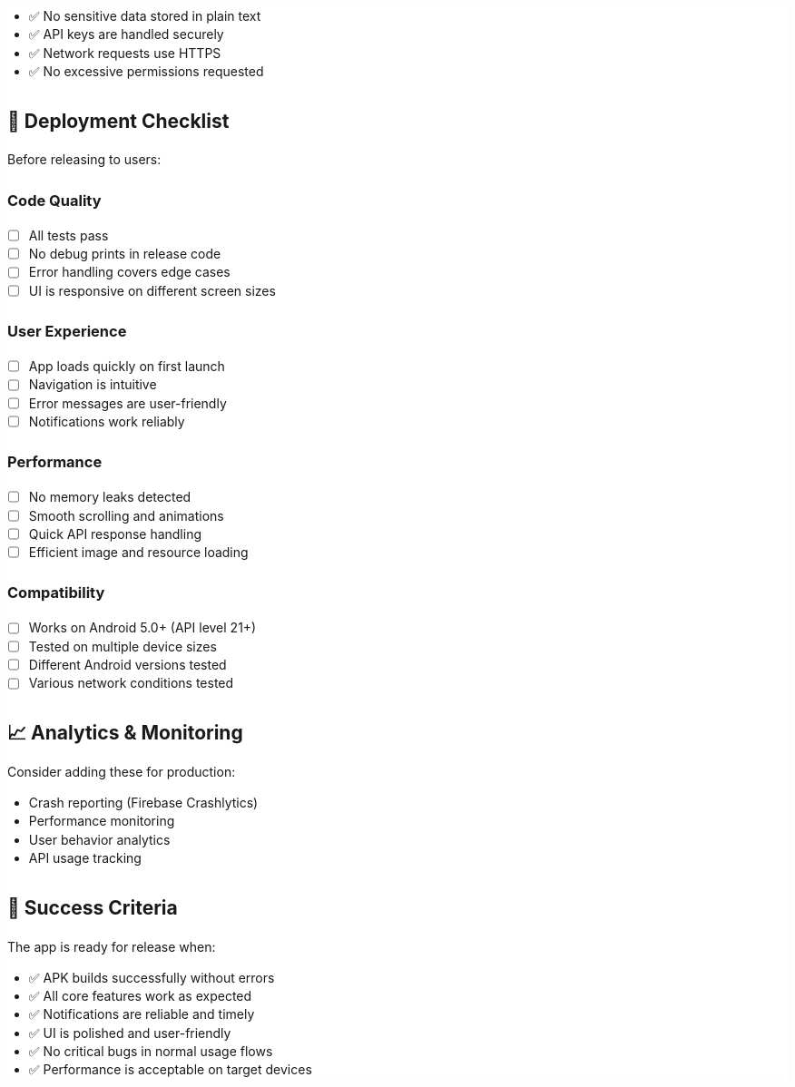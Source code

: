 - ✅ No sensitive data stored in plain text
- ✅ API keys are handled securely
- ✅ Network requests use HTTPS
- ✅ No excessive permissions requested

## 🚀 Deployment Checklist

Before releasing to users:

### Code Quality
- [ ] All tests pass
- [ ] No debug prints in release code
- [ ] Error handling covers edge cases
- [ ] UI is responsive on different screen sizes

### User Experience
- [ ] App loads quickly on first launch
- [ ] Navigation is intuitive
- [ ] Error messages are user-friendly
- [ ] Notifications work reliably

### Performance
- [ ] No memory leaks detected
- [ ] Smooth scrolling and animations
- [ ] Quick API response handling
- [ ] Efficient image and resource loading

### Compatibility
- [ ] Works on Android 5.0+ (API level 21+)
- [ ] Tested on multiple device sizes
- [ ] Different Android versions tested
- [ ] Various network conditions tested

## 📈 Analytics & Monitoring

Consider adding these for production:
- Crash reporting (Firebase Crashlytics)
- Performance monitoring
- User behavior analytics
- API usage tracking

## 🎯 Success Criteria

The app is ready for release when:
- ✅ APK builds successfully without errors
- ✅ All core features work as expected
- ✅ Notifications are reliable and timely
- ✅ UI is polished and user-friendly
- ✅ No critical bugs in normal usage flows
- ✅ Performance is acceptable on target devices
